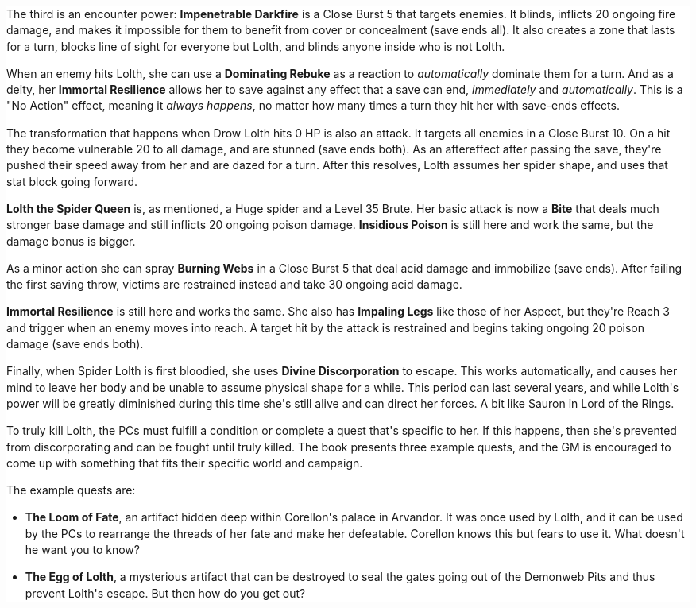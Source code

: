 The third is an encounter power: **Impenetrable Darkfire** is a Close Burst 5
that targets enemies. It blinds, inflicts 20 ongoing fire damage, and makes
it impossible for them to benefit from cover or concealment (save ends all). It
also creates a zone that lasts for a turn, blocks line of sight for everyone
but Lolth, and blinds anyone inside who is not Lolth.

When an enemy hits Lolth, she can use a **Dominating Rebuke** as a reaction to
_automatically_ dominate them for a turn. And as a deity, her **Immortal
Resilience** allows her to save against any effect that a save can end,
_immediately_ and _automatically_. This is a "No Action" effect, meaning it
_always happens_, no matter how many times a turn they hit her with save-ends
effects.

The transformation that happens when Drow Lolth hits 0 HP is also an attack. It
targets all enemies in a Close Burst 10. On a hit they become vulnerable 20 to
all damage, and are stunned (save ends both). As an aftereffect after passing
the save, they're pushed their speed away from her and are dazed for a
turn. After this resolves, Lolth assumes her spider shape, and uses that stat
block going forward.

**Lolth the Spider Queen** is, as mentioned, a Huge spider and a Level 35
Brute. Her basic attack is now a **Bite** that deals much stronger base damage
and still inflicts 20 ongoing poison damage. **Insidious Poison** is still here
and work the same, but the damage bonus is bigger.

As a minor action she can spray **Burning Webs** in a Close Burst 5 that deal acid
damage and immobilize (save ends). After failing the first saving throw, victims
are restrained instead and take 30 ongoing acid damage.

**Immortal Resilience** is still here and works the same. She also has
**Impaling Legs** like those of her Aspect, but they're Reach 3 and trigger when
an enemy moves into reach. A target hit by the attack is restrained and begins
taking ongoing 20 poison damage (save ends both).

Finally, when Spider Lolth is first bloodied, she uses **Divine Discorporation**
to escape. This works automatically, and causes her mind to leave her body and
be unable to assume physical shape for a while. This period can last several
years, and while Lolth's power will be greatly diminished during this time she's
still alive and can direct her forces. A bit like Sauron in Lord of the Rings.

To truly kill Lolth, the PCs must fulfill a condition or complete a quest that's
specific to her. If this happens, then she's prevented from discorporating and
can be fought until truly killed. The book presents three example quests, and
the GM is encouraged to come up with something that fits their specific world
and campaign.

The example quests are:

- **The Loom of Fate**, an artifact hidden deep within Corellon's palace in
  Arvandor. It was once used by Lolth, and it can be used by the PCs to
  rearrange the threads of her fate and make her defeatable. Corellon knows this
  but fears to use it. What doesn't he want you to know?

- **The Egg of Lolth**, a mysterious artifact that can be destroyed to seal the
  gates going out of the Demonweb Pits and thus prevent Lolth's escape. But
  then how do you get out?
